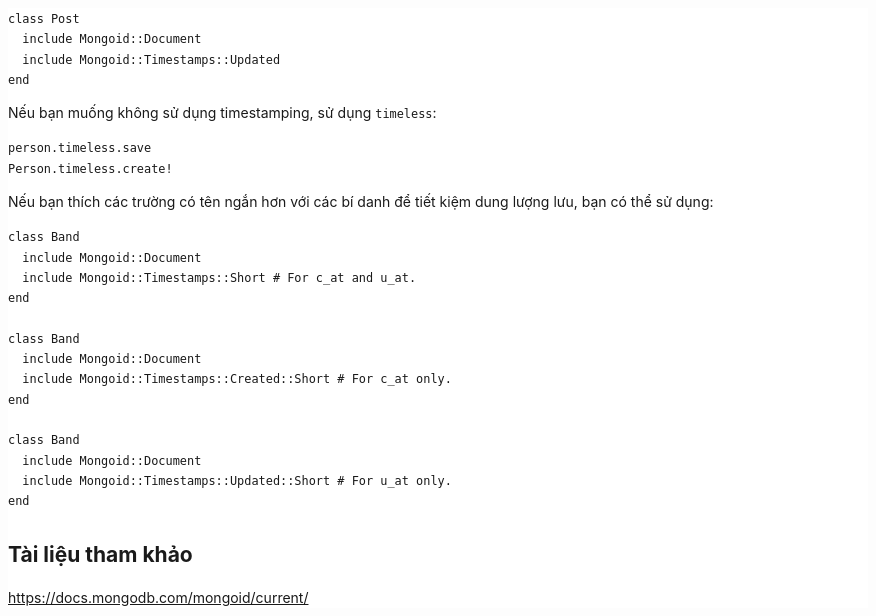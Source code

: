 ```
class Post
  include Mongoid::Document
  include Mongoid::Timestamps::Updated
end
```
Nếu bạn muống không sử dụng timestamping, sử dụng `timeless`:
```
person.timeless.save
Person.timeless.create!
```
Nếu bạn thích các trường có tên ngắn hơn với các bí danh để tiết kiệm dung lượng lưu, bạn có thể sử dụng:
```
class Band
  include Mongoid::Document
  include Mongoid::Timestamps::Short # For c_at and u_at.
end

class Band
  include Mongoid::Document
  include Mongoid::Timestamps::Created::Short # For c_at only.
end

class Band
  include Mongoid::Document
  include Mongoid::Timestamps::Updated::Short # For u_at only.
end
```
## Tài liệu tham khảo
https://docs.mongodb.com/mongoid/current/
